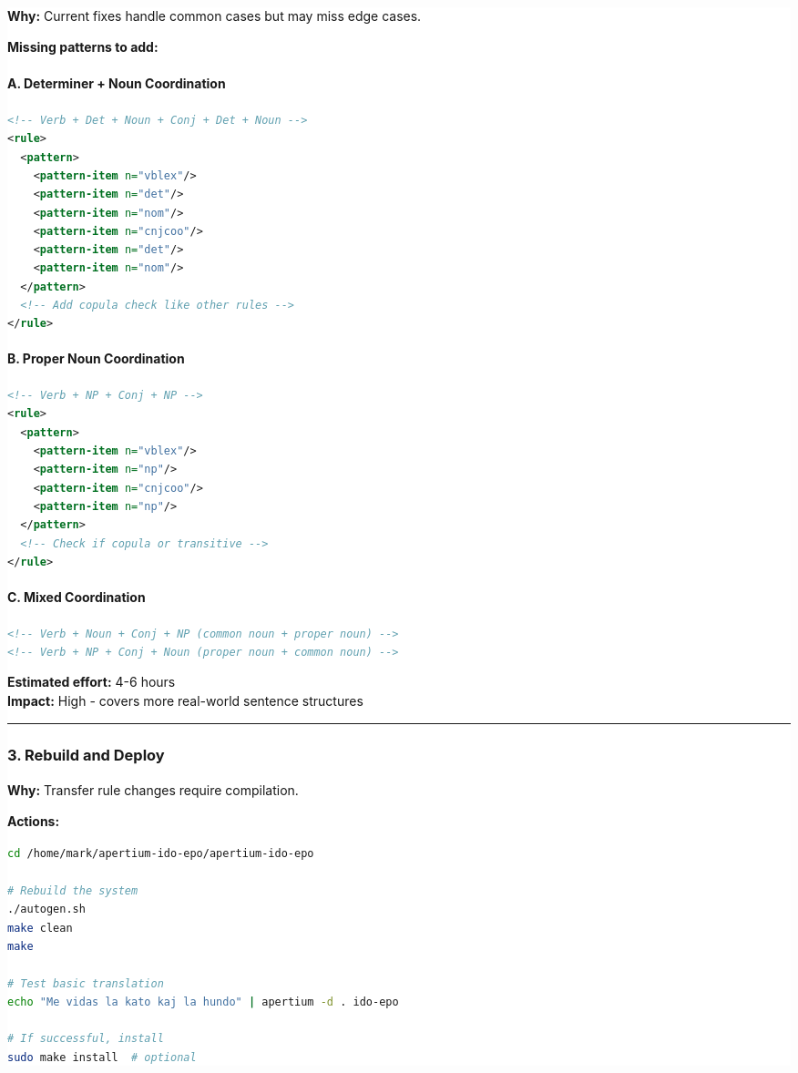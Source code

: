 **Why:** Current fixes handle common cases but may miss edge cases.

**Missing patterns to add:**

#### A. Determiner + Noun Coordination
```xml
<!-- Verb + Det + Noun + Conj + Det + Noun -->
<rule>
  <pattern>
    <pattern-item n="vblex"/>
    <pattern-item n="det"/>
    <pattern-item n="nom"/>
    <pattern-item n="cnjcoo"/>
    <pattern-item n="det"/>
    <pattern-item n="nom"/>
  </pattern>
  <!-- Add copula check like other rules -->
</rule>
```

#### B. Proper Noun Coordination
```xml
<!-- Verb + NP + Conj + NP -->
<rule>
  <pattern>
    <pattern-item n="vblex"/>
    <pattern-item n="np"/>
    <pattern-item n="cnjcoo"/>
    <pattern-item n="np"/>
  </pattern>
  <!-- Check if copula or transitive -->
</rule>
```

#### C. Mixed Coordination
```xml
<!-- Verb + Noun + Conj + NP (common noun + proper noun) -->
<!-- Verb + NP + Conj + Noun (proper noun + common noun) -->
```

**Estimated effort:** 4-6 hours  
**Impact:** High - covers more real-world sentence structures

---

### 3. Rebuild and Deploy

**Why:** Transfer rule changes require compilation.

**Actions:**
```bash
cd /home/mark/apertium-ido-epo/apertium-ido-epo

# Rebuild the system
./autogen.sh
make clean
make

# Test basic translation
echo "Me vidas la kato kaj la hundo" | apertium -d . ido-epo

# If successful, install
sudo make install  # optional
```
